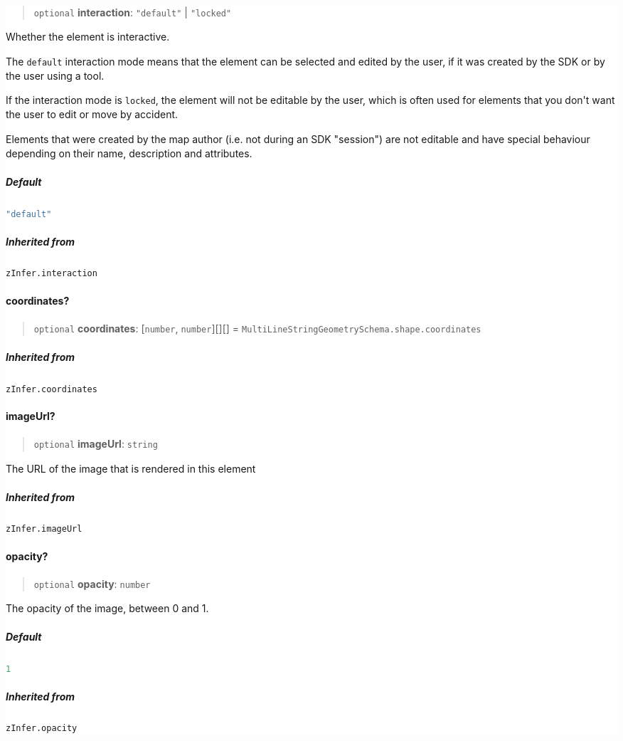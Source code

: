 > `optional` **interaction**: `"default"` \| `"locked"`

Whether the element is interactive.

The `default` interaction mode means that the element can be selected and edited by
the user, if it was created by the SDK or by the user using a tool.

If the interaction mode is `locked`, the element will not be editable by the user,
which is often used for elements that you don't want the user to edit or move by
accident.

Elements that were created by the map author (i.e. not during an SDK "session") are
not editable and have special behaviour depending on their name, description and
attributes.

##### Default

```ts
"default"
```

##### Inherited from

`zInfer.interaction`

#### coordinates?

> `optional` **coordinates**: \[`number`, `number`\][][] = `MultiLineStringGeometrySchema.shape.coordinates`

##### Inherited from

`zInfer.coordinates`

#### imageUrl?

> `optional` **imageUrl**: `string`

The URL of the image that is rendered in this element

##### Inherited from

`zInfer.imageUrl`

#### opacity?

> `optional` **opacity**: `number`

The opacity of the image, between 0 and 1.

##### Default

```ts
1
```

##### Inherited from

`zInfer.opacity`
